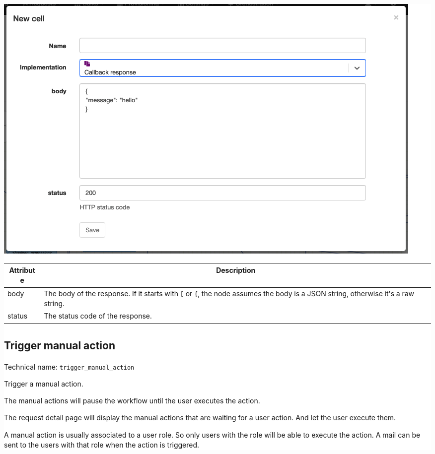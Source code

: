 ![callback response](img/node-callback-response.png)

| Attribute | Description |
| --- | --- |
| body | The body of the response. If it starts with `[` or `{`, the node assumes the body is a JSON string, otherwise it's a raw string. |
| status | The status code of the response. |

## Trigger manual action

Technical name: `trigger_manual_action`

Trigger a manual action.

The manual actions will pause the workflow until the user executes the action.

The request detail page will display the manual actions that are waiting for a user action. And let the user execute them.

A manual action is usually associated to a user role. So only users with the role will be able to execute the action. A mail can be sent to the users with that role when the action is triggered.
